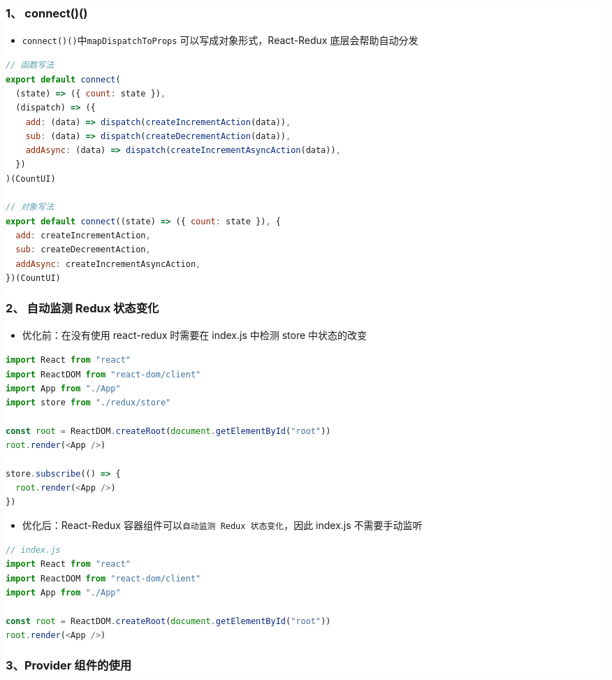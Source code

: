 ### 1、 connect()()

- `connect()()`中`mapDispatchToProps` 可以写成对象形式，React-Redux 底层会帮助自动分发

```jsx
// 函数写法
export default connect(
  (state) => ({ count: state }),
  (dispatch) => ({
    add: (data) => dispatch(createIncrementAction(data)),
    sub: (data) => dispatch(createDecrementAction(data)),
    addAsync: (data) => dispatch(createIncrementAsyncAction(data)),
  })
)(CountUI)

// 对象写法
export default connect((state) => ({ count: state }), {
  add: createIncrementAction,
  sub: createDecrementAction,
  addAsync: createIncrementAsyncAction,
})(CountUI)
```

### 2、 自动监测 Redux 状态变化

- 优化前：在没有使用 react-redux 时需要在 index.js 中检测 store 中状态的改变

```js
import React from "react"
import ReactDOM from "react-dom/client"
import App from "./App"
import store from "./redux/store"

const root = ReactDOM.createRoot(document.getElementById("root"))
root.render(<App />)

store.subscribe(() => {
  root.render(<App />)
})
```

- 优化后：React-Redux 容器组件可以`自动监测 Redux 状态变化`，因此 index.js 不需要手动监听

```js
// index.js
import React from "react"
import ReactDOM from "react-dom/client"
import App from "./App"

const root = ReactDOM.createRoot(document.getElementById("root"))
root.render(<App />)
```

### 3、Provider 组件的使用
